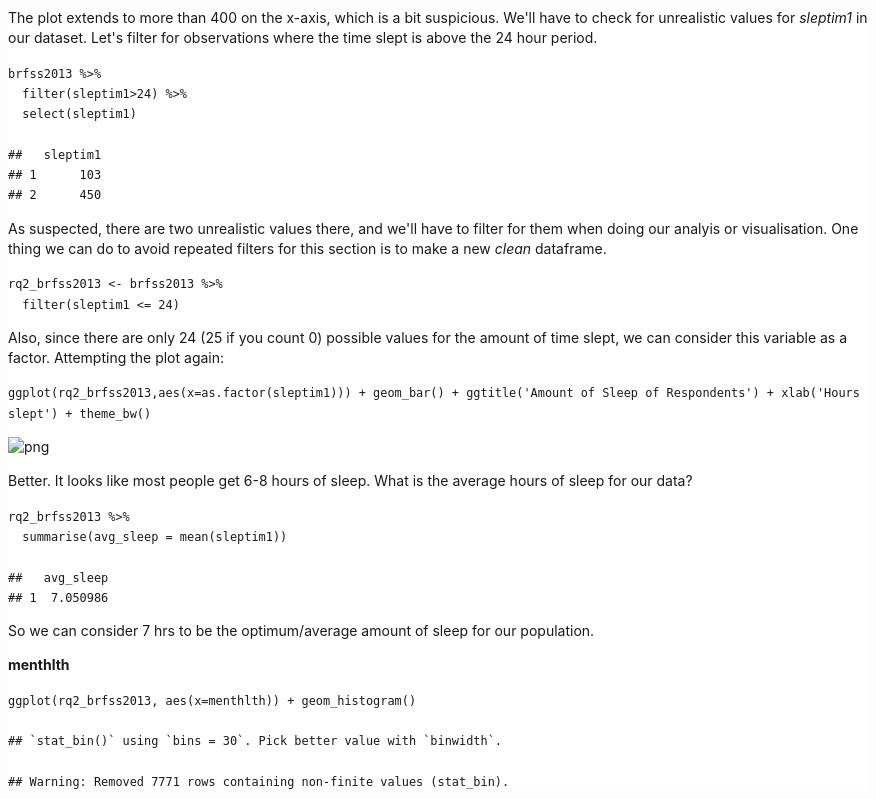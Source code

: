 The plot extends to more than 400 on the x-axis, which is a bit
suspicious. We'll have to check for unrealistic values for *sleptim1* in
our dataset. Let's filter for observations where the time slept is above
the 24 hour period.

    brfss2013 %>%
      filter(sleptim1>24) %>%
      select(sleptim1)

    ##   sleptim1
    ## 1      103
    ## 2      450

As suspected, there are two unrealistic values there, and we'll have to
filter for them when doing our analyis or visualisation. One thing we
can do to avoid repeated filters for this section is to make a new
*clean* dataframe.

    rq2_brfss2013 <- brfss2013 %>%
      filter(sleptim1 <= 24) 

Also, since there are only 24 (25 if you count 0) possible values for
the amount of time slept, we can consider this variable as a factor.
Attempting the plot again:

    ggplot(rq2_brfss2013,aes(x=as.factor(sleptim1))) + geom_bar() + ggtitle('Amount of Sleep of Respondents') + xlab('Hours slept') + theme_bw()

![png](/public/project-images/brfss2013/unnamed-chunk-18-1.png)

Better. It looks like most people get 6-8 hours of sleep. What is the
average hours of sleep for our data?

    rq2_brfss2013 %>%
      summarise(avg_sleep = mean(sleptim1))

    ##   avg_sleep
    ## 1  7.050986

So we can consider 7 hrs to be the optimum/average amount of sleep for
our population.

**menthlth**

    ggplot(rq2_brfss2013, aes(x=menthlth)) + geom_histogram() 

    ## `stat_bin()` using `bins = 30`. Pick better value with `binwidth`.

    ## Warning: Removed 7771 rows containing non-finite values (stat_bin).
